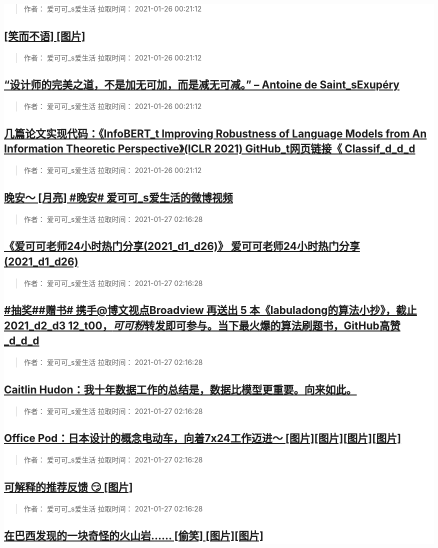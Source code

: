 > 作者： 爱可可_s爱生活  拉取时间： 2021-01-26 00:21:12

## [[笑而不语] [图片]](https://weibo.com/1402400261/JER0tFan9)

> 作者： 爱可可_s爱生活  拉取时间： 2021-01-26 00:21:12

## [“设计师的完美之道，不是加无可加，而是减无可减。”  – Antoine de Saint_sExupéry](https://weibo.com/1402400261/JEQVcxyYR)

> 作者： 爱可可_s爱生活  拉取时间： 2021-01-26 00:21:12

## [几篇论文实现代码：《InfoBERT_t Improving Robustness of Language Models from An Information Theoretic Perspective》(ICLR 2021) GitHub_t网页链接《 Classif_d_d_d](https://weibo.com/1402400261/JEQJg3CvD)

> 作者： 爱可可_s爱生活  拉取时间： 2021-01-26 00:21:12

## [晚安～ [月亮] #晚安# 爱可可_s爱生活的微博视频](https://weibo.com/1402400261/JF0vZoPxo)

> 作者： 爱可可_s爱生活  拉取时间： 2021-01-27 02:16:28

## [《爱可可老师24小时热门分享(2021_d1_d26)》  爱可可老师24小时热门分享(2021_d1_d26)](https://weibo.com/1402400261/JF0vzkhnm)

> 作者： 爱可可_s爱生活  拉取时间： 2021-01-27 02:16:28

## [#抽奖##赠书# 携手@博文视点Broadview 再送出 5 本《labuladong的算法小抄》，截止2021_d2_d3 12_t00，*可可粉*转发即可参与。当下最火爆的算法刷题书，GitHub高赞_d_d_d](https://weibo.com/1402400261/JF0jkfmlk)

> 作者： 爱可可_s爱生活  拉取时间： 2021-01-27 02:16:28

## [Caitlin Hudon：我十年数据工作的总结是，数据比模型更重要。向来如此。](https://weibo.com/1402400261/JF03toJoE)

> 作者： 爱可可_s爱生活  拉取时间： 2021-01-27 02:16:28

## [Office Pod：日本设计的概念电动车，向着7x24工作迈进～ [图片][图片][图片][图片]](https://weibo.com/1402400261/JF02Abz3l)

> 作者： 爱可可_s爱生活  拉取时间： 2021-01-27 02:16:28

## [可解释的推荐反馈 😏 [图片]](https://weibo.com/1402400261/JEZVtgUu4)

> 作者： 爱可可_s爱生活  拉取时间： 2021-01-27 02:16:28

## [在巴西发现的一块奇怪的火山岩…… [偷笑] [图片][图片]](https://weibo.com/1402400261/JEZTu4TCJ)
